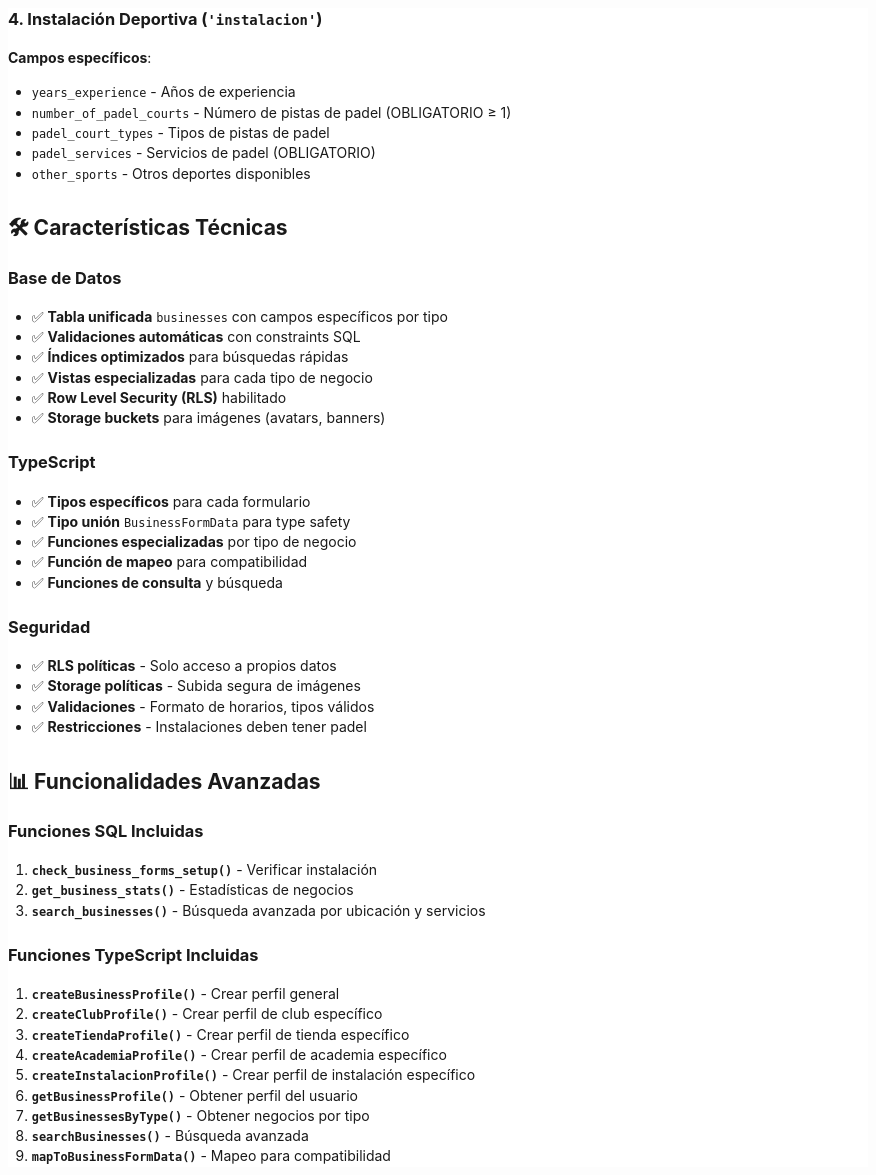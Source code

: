### 4. Instalación Deportiva (`'instalacion'`)
**Campos específicos**:
- `years_experience` - Años de experiencia
- `number_of_padel_courts` - Número de pistas de padel (OBLIGATORIO ≥ 1)
- `padel_court_types` - Tipos de pistas de padel
- `padel_services` - Servicios de padel (OBLIGATORIO)
- `other_sports` - Otros deportes disponibles

## 🛠️ Características Técnicas

### Base de Datos
- ✅ **Tabla unificada** `businesses` con campos específicos por tipo
- ✅ **Validaciones automáticas** con constraints SQL
- ✅ **Índices optimizados** para búsquedas rápidas
- ✅ **Vistas especializadas** para cada tipo de negocio
- ✅ **Row Level Security (RLS)** habilitado
- ✅ **Storage buckets** para imágenes (avatars, banners)

### TypeScript
- ✅ **Tipos específicos** para cada formulario
- ✅ **Tipo unión** `BusinessFormData` para type safety
- ✅ **Funciones especializadas** por tipo de negocio
- ✅ **Función de mapeo** para compatibilidad
- ✅ **Funciones de consulta** y búsqueda

### Seguridad
- ✅ **RLS políticas** - Solo acceso a propios datos
- ✅ **Storage políticas** - Subida segura de imágenes
- ✅ **Validaciones** - Formato de horarios, tipos válidos
- ✅ **Restricciones** - Instalaciones deben tener padel

## 📊 Funcionalidades Avanzadas

### Funciones SQL Incluidas
1. **`check_business_forms_setup()`** - Verificar instalación
2. **`get_business_stats()`** - Estadísticas de negocios
3. **`search_businesses()`** - Búsqueda avanzada por ubicación y servicios

### Funciones TypeScript Incluidas
1. **`createBusinessProfile()`** - Crear perfil general
2. **`createClubProfile()`** - Crear perfil de club específico
3. **`createTiendaProfile()`** - Crear perfil de tienda específico
4. **`createAcademiaProfile()`** - Crear perfil de academia específico
5. **`createInstalacionProfile()`** - Crear perfil de instalación específico
6. **`getBusinessProfile()`** - Obtener perfil del usuario
7. **`getBusinessesByType()`** - Obtener negocios por tipo
8. **`searchBusinesses()`** - Búsqueda avanzada
9. **`mapToBusinessFormData()`** - Mapeo para compatibilidad
